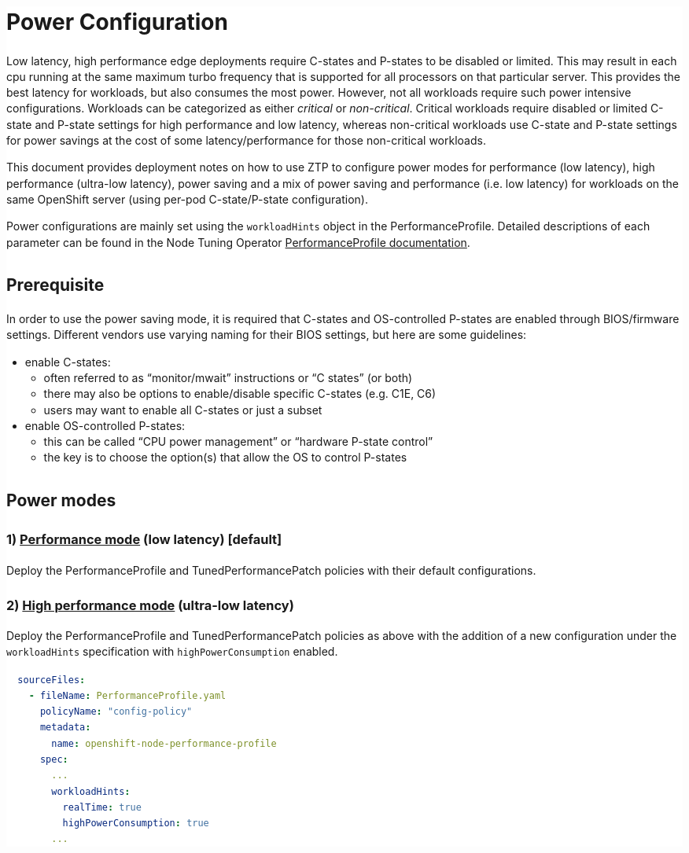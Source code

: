 # Power Configuration

Low latency, high performance edge deployments require C-states and P-states to be disabled or limited. This may result in each cpu running at the same maximum turbo frequency that is supported for all processors on that particular server. This provides the best latency for workloads, but also consumes the most power. However, not all workloads require such power intensive configurations. Workloads can be categorized as either *critical* or *non-critical*. Critical workloads require disabled or limited C-state and P-state settings for high performance and low latency, whereas non-critical workloads use C-state and P-state settings for power savings at the cost of some latency/performance for those non-critical workloads.

This document provides deployment notes on how to use ZTP to configure power modes for performance (low latency), high performance (ultra-low latency), power saving and a mix of power saving and performance (i.e. low latency) for workloads on the same OpenShift server (using per-pod C-state/P-state configuration).

Power configurations are mainly set using the `workloadHints` object in the PerformanceProfile. Detailed descriptions of each parameter can be found in the Node Tuning Operator [PerformanceProfile documentation](https://github.com/openshift/cluster-node-tuning-operator/blob/master/docs/performanceprofile/performance_profile.md#workloadhints).

## Prerequisite

In order to use the power saving mode, it is required that C-states and OS-controlled P-states are enabled through BIOS/firmware settings. Different vendors use varying naming for their BIOS settings, but here are some guidelines:

- enable C-states:
  - often referred to as “monitor/mwait” instructions or “C states” (or both)
  - there may also be options to enable/disable specific C-states (e.g. C1E, C6)
  - users may want to enable all C-states or just a subset
- enable OS-controlled P-states:
  - this can be called “CPU power management” or “hardware P-state control”
  - the key is to choose the option(s) that allow the OS to control P-states

## Power modes

### 1) [Performance mode](#performance-mode) (low latency) \[default\]

Deploy the PerformanceProfile and TunedPerformancePatch policies with their default configurations.

### 2) [High performance mode](#high-performance-mode) (ultra-low latency)

Deploy the PerformanceProfile and TunedPerformancePatch policies as above with the addition of a new configuration under the `workloadHints` specification with `highPowerConsumption` enabled.

```yaml
  sourceFiles:
    - fileName: PerformanceProfile.yaml
      policyName: "config-policy"
      metadata:
        name: openshift-node-performance-profile
      spec:
        ...
        workloadHints:
          realTime: true
          highPowerConsumption: true
        ...
```
